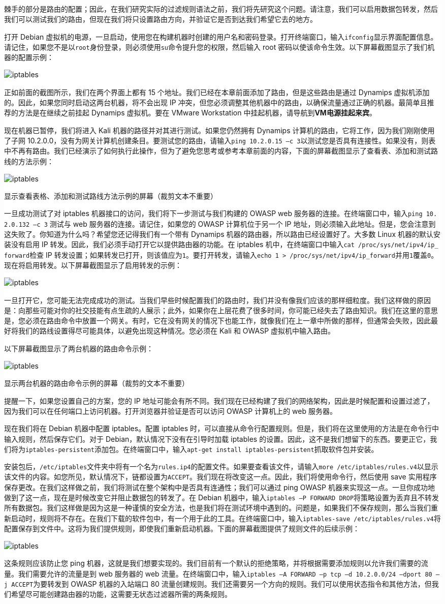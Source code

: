 棘手的部分是路由的配置；因此，在我们研究实际的过滤规则语法之前，我们将先研究这个问题。请注意，我们可以启用数据包转发，然后我们可以测试我们的路由，但现在我们将只设置路由方向，并验证它是否到达我们希望它去的地方。

打开 Debian 虚拟机的电源，一旦启动，使用您在构建机器时创建的用户名和密码登录。打开终端窗口，输入`ifconfig`显示界面配置信息。请记住，如果您不是以`root`身份登录，则必须使用`su`命令提升您的权限，然后输入 root 密码以使该命令生效。以下屏幕截图显示了我们机器的配置示例：

![iptables](graphics/477-1_06_24.jpg)

正如前面的截图所示，我们在两个界面上都有 15 个地址。我们已经在本章前面添加了路由，但是这些路由是通过 Dynamips 虚拟机添加的。因此，如果您同时启动这两台机器，将不会出现 IP 冲突，但您必须调整其他机器中的路由，以确保流量通过正确的机器。最简单且推荐的方法是在继续之前挂起 Dynamips 虚拟机。要在 VMware Workstation 中挂起机器，请导航到**VM****电源****挂起来宾**。

现在机器已暂停，我们将进入 Kali 机器的路径并对其进行测试。如果您仍然拥有 Dynamips 计算机的路由，它将工作，因为我们刚刚使用了子网 10.2.0.0，没有为网关计算机创建条目。要测试您的路由，请输入`ping 10.2.0.15 –c 3`以测试您是否具有连接性。如果没有，则表中不再有路由。我们已经演示了如何执行此操作，但为了避免您思考或参考本章前面的内容，下面的屏幕截图显示了查看表、添加和测试路线的方法示例：

![iptables](graphics/477-1_06_25.jpg)

显示查看表格、添加和测试路线方法示例的屏幕（裁剪文本不重要）

一旦成功测试了对 iptables 机器接口的访问，我们将下一步测试与我们构建的 OWASP web 服务器的连接。在终端窗口中，输入`ping 10.2.0.132 –c 3` 测试与 web 服务器的连接。请记住，如果您的 OWASP 计算机位于另一个 IP 地址，则必须输入此地址。但是，您会注意到这失败了。你知道为什么吗？希望您还记得我们有一个带有 Dynamips 机器的路由器，所以路由已经设置好了。大多数 Linux 机器的默认安装没有启用 IP 转发。因此，我们必须手动打开它以提供路由器的功能。在 iptables 机中，在终端窗口中输入`cat /proc/sys/net/ipv4/ip_forward`检查 IP 转发设置；如果转发已打开，则该值应为`1`。要打开转发，请输入`echo 1 > /proc/sys/net/ipv4/ip_forward`并用`1`覆盖`0`。现在将启用转发。以下屏幕截图显示了启用转发的示例：

![iptables](graphics/477-1_06_26.jpg)

一旦打开它，您可能无法完成成功的测试。当我们早些时候配置我们的路由时，我们并没有像我们应该的那样细粒度。我们这样做的原因是：向那些可能对你的社交技能有点生疏的人展示；此外，如果你在上层花费了很多时间，你可能已经失去了路由知识。我们在这里的意思是，您必须在路由命令中放置一个网关。有时，它在没有网关的情况下也能工作，就像我们在上一章中所做的那样，但通常会失败，因此最好将我们的路线设置得尽可能具体，以避免出现这种情况。您必须在 Kali 和 OWASP 虚拟机中输入路由。

以下屏幕截图显示了两台机器的路由命令示例：

![iptables](graphics/477-1_06_27.jpg)

显示两台机器的路由命令示例的屏幕（裁剪的文本不重要）

提醒一下，如果您设置自己的方案，您的 IP 地址可能会有所不同。我们现在已经构建了我们的网络架构，因此是时候配置和设置过滤了，因为我们可以在任何端口上访问机器。打开浏览器并验证是否可以访问 OWASP 计算机上的 web 服务器。

现在我们将在 Debian 机器中配置 iptables。配置 iptables 时，可以直接从命令行配置规则。但是，我们将在这里使用的方法是在命令行中输入规则，然后保存它们。对于 Debian，默认情况下没有在引导时加载 iptables 的设置。因此，这不是我们想留下的东西。要更正它，我们将为`iptables-persistent`添加包。在终端窗口中，输入`apt-get install iptables-persistent`抓取软件包并安装。

安装包后，`/etc/iptables`文件夹中将有一个名为`rules.ip4`的配置文件。如果要查看该文件，请输入`more /etc/iptables/rules.v4`以显示该文件的内容。如您所见，默认情况下，链都设置为`ACCEPT`。我们现在将改变这一点。因此，我们将使用命令行，然后使用 save 实用程序保存更改。在我们这样做之前，我们将测试在整个架构中是否具有连通性；我们可以通过 ping OWASP 机器来实现这一点。一旦你成功地做到了这一点，现在是时候改变它并阻止数据包的转发了。在 Debian 机器中，输入`iptables –P FORWARD DROP`将策略设置为丢弃且不转发所有数据包。我们这样做是因为这是一种谨慎的安全方法，也是我们将在测试环境中遇到的。问题是，如果我们不保存规则，那么当我们重新启动时，规则将不存在。在我们下载的软件包中，有一个用于此的工具。在终端窗口中，输入`iptables-save /etc/iptables/rules.v4`将配置保存到文件中。这将为我们提供规则，即使我们重新启动机器。下面的屏幕截图提供了规则文件的后续示例：

![iptables](graphics/477-1_06_28.jpg)

这条规则应该防止您 ping 机器，这就是我们想要实现的。我们目前有一个默认的拒绝策略，并将根据需要添加规则以允许我们需要的流量。我们需要允许的流量是到 web 服务器的 web 流量。在终端窗口中，输入`iptables –A FORWARD –p tcp –d 10.2.0.0/24 –dport 80 –j ACCEPT`为要转发到 OWASP 机器的入站端口 80 流量创建规则。我们还需要另一个方向的规则。我们可以使用状态指令和其他方法，但我们希望尽可能创建路由器的功能，这需要无状态过滤器所需的两条规则。

